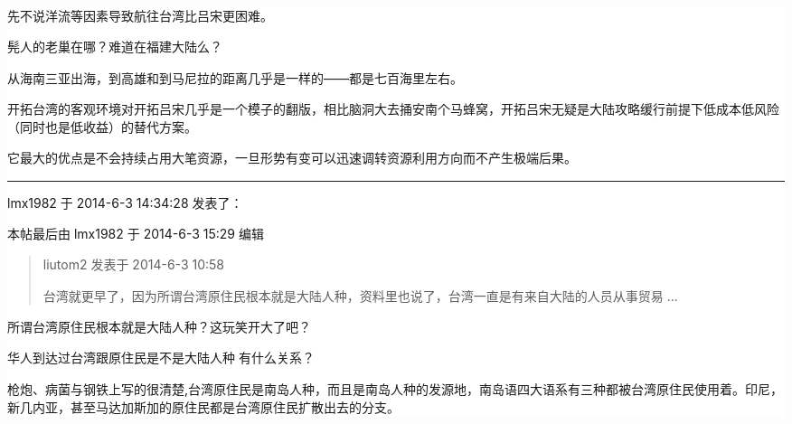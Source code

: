 

先不说洋流等因素导致航往台湾比吕宋更困难。

髡人的老巢在哪？难道在福建大陆么？

从海南三亚出海，到高雄和到马尼拉的距离几乎是一样的——都是七百海里左右。

开拓台湾的客观环境对开拓吕宋几乎是一个模子的翻版，相比脑洞大去捅安南个马蜂窝，开拓吕宋无疑是大陆攻略缓行前提下低成本低风险（同时也是低收益）的替代方案。

它最大的优点是不会持续占用大笔资源，一旦形势有变可以迅速调转资源利用方向而不产生极端后果。

---------

lmx1982 于 2014-6-3 14:34:28 发表了：

本帖最后由 lmx1982 于 2014-6-3 15:29 编辑 


> 
> liutom2 发表于 2014-6-3 10:58
> 
> 台湾就更早了，因为所谓台湾原住民根本就是大陆人种，资料里也说了，台湾一直是有来自大陆的人员从事贸易 ...



所谓台湾原住民根本就是大陆人种？这玩笑开大了吧？

华人到达过台湾跟原住民是不是大陆人种 有什么关系？

枪炮、病菌与钢铁上写的很清楚,台湾原住民是南岛人种，而且是南岛人种的发源地，南岛语四大语系有三种都被台湾原住民使用着。印尼，新几内亚，甚至马达加斯加的原住民都是台湾原住民扩散出去的分支。

